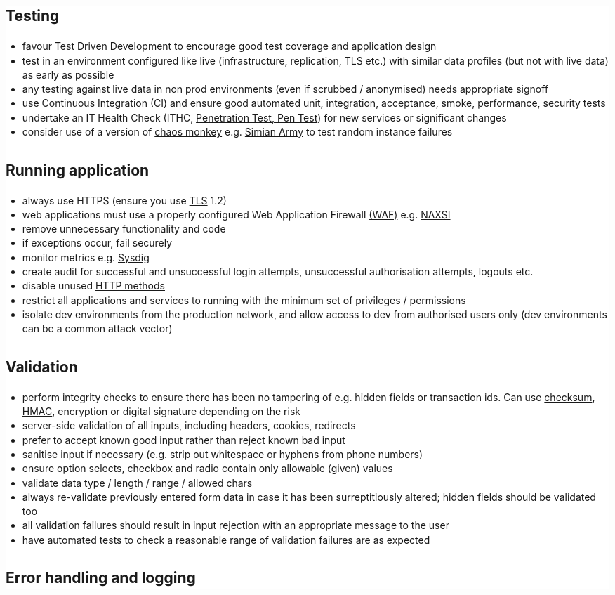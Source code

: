 ## Testing

- favour [Test Driven Development](https://en.wikipedia.org/wiki/Test-driven_development) to encourage good test coverage and application design
- test in an environment configured like live (infrastructure, replication, TLS etc.) with similar data profiles (but not with live data) as early as possible
- any testing against live data in non prod environments (even if scrubbed / anonymised) needs appropriate signoff
- use Continuous Integration (CI) and ensure good automated unit, integration, acceptance, smoke, performance, security tests
- undertake an IT Health Check (ITHC, [Penetration Test, Pen Test](https://en.wikipedia.org/wiki/Penetration_test)) for new services or significant changes
- consider use of a version of [chaos monkey](http://www.ibm.com/developerworks/library/a-devops4/) e.g. [Simian Army](https://github.com/Netflix/SimianArmy) to test random instance failures

## Running application

- always use HTTPS (ensure you use [TLS](https://en.wikipedia.org/wiki/Transport_Layer_Security) 1.2)
- web applications must use a properly configured Web Application Firewall [(WAF)](https://www.owasp.org/index.php/Web_Application_Firewall) e.g. [NAXSI](https://github.com/nbs-system/naxsi)
- remove unnecessary functionality and code
- if exceptions occur, fail securely
- monitor metrics e.g. [Sysdig](http://www.sysdig.org/)
- create audit for successful and unsuccessful login attempts, unsuccessful authorisation attempts, logouts etc.
- disable unused [HTTP methods](https://www.w3.org/Protocols/rfc2616/rfc2616-sec9.html)
- restrict all applications and services to running with the minimum set of privileges / permissions
- isolate dev environments from the production network, and allow access to dev from authorised users only (dev environments can be a common attack vector)

## Validation

- perform integrity checks to ensure there has been no tampering of e.g. hidden fields or transaction ids. Can use [checksum](https://en.wikipedia.org/wiki/Checksum), [HMAC](https://tools.ietf.org/html/rfc2104), encryption or digital signature depending on the risk
- server-side validation of all inputs, including headers, cookies, redirects
- prefer to [accept known good](https://www.owasp.org/index.php/XSS_(Cross_Site_Scripting)_Prevention_Cheat_Sheet) input rather than [reject known bad](https://www.owasp.org/index.php/Data_Validation#Reject_known_bad) input
- sanitise input if necessary (e.g. strip out whitespace or hyphens from phone numbers)
- ensure option selects, checkbox and radio contain only allowable (given) values
- validate data type / length / range / allowed chars
- always re-validate previously entered form data in case it has been surreptitiously altered; hidden fields should be validated too
- all validation failures should result in input rejection with an appropriate message to the user
- have automated tests to check a reasonable range of validation failures are as expected


## Error handling and logging
